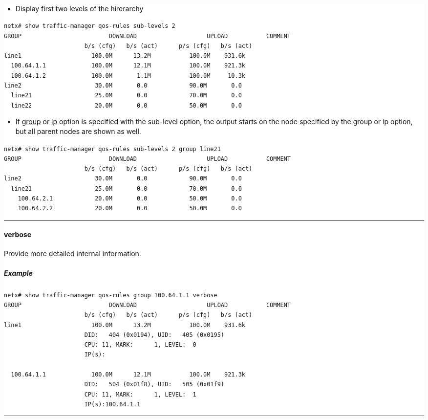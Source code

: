 * Display first two levels of the hirerarchy

```
netx# show traffic-manager qos-rules sub-levels 2
GROUP                         DOWNLOAD                    UPLOAD           COMMENT
                       b/s (cfg)   b/s (act)      p/s (cfg)   b/s (act)
line1                    100.0M      13.2M           100.0M    931.6k
  100.64.1.1             100.0M      12.1M           100.0M    921.3k
  100.64.1.2             100.0M       1.1M           100.0M     10.3k
line2                     30.0M       0.0            90.0M       0.0
  line21                  25.0M       0.0            70.0M       0.0
  line22                  20.0M       0.0            50.0M       0.0
```

* If [group](traffic-shaping.md#group-1) or [ip](traffic-shaping.md#ip) option is specified with the sub-level option, the output
starts on the node specified by the group or ip option, but all parent nodes are shown as well.

```
netx# show traffic-manager qos-rules sub-levels 2 group line21
GROUP                         DOWNLOAD                    UPLOAD           COMMENT
                       b/s (cfg)   b/s (act)      p/s (cfg)   b/s (act)
line2                     30.0M       0.0            90.0M       0.0
  line21                  25.0M       0.0            70.0M       0.0
    100.64.2.1            20.0M       0.0            50.0M       0.0
    100.64.2.2            20.0M       0.0            50.0M       0.0
```

---

#### verbose

Provide more detailed internal information.

##### Example

```
netx# show traffic-manager qos-rules group 100.64.1.1 verbose
GROUP                         DOWNLOAD                    UPLOAD           COMMENT
                       b/s (cfg)   b/s (act)      p/s (cfg)   b/s (act)
line1                    100.0M      13.2M           100.0M    931.6k
                       DID:   404 (0x0194), UID:   405 (0x0195)
                       CPU: 11, MARK:      1, LEVEL:  0
                       IP(s):

  100.64.1.1             100.0M      12.1M           100.0M    921.3k
                       DID:   504 (0x01f8), UID:   505 (0x01f9)
                       CPU: 11, MARK:      1, LEVEL:  1
                       IP(s):100.64.1.1
```
---
